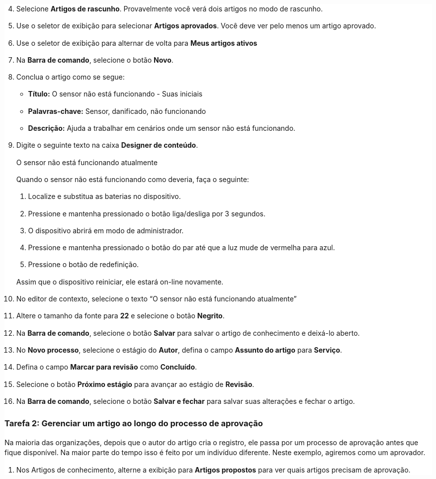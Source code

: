 4. Selecione **Artigos de rascunho**. Provavelmente você verá dois artigos no modo de rascunho.

5. Use o seletor de exibição para selecionar **Artigos aprovados**. Você deve ver pelo menos um artigo aprovado. 

6. Use o seletor de exibição para alternar de volta para **Meus artigos ativos**

7. Na **Barra de comando**, selecione o botão **Novo**. 

8. Conclua o artigo como se segue:

	- **Título:** O sensor não está funcionando - Suas iniciais

	- **Palavras-chave:** Sensor, danificado, não funcionando

	- **Descrição:** Ajuda a trabalhar em cenários onde um sensor não está funcionando. 

9. Digite o seguinte texto na caixa **Designer de conteúdo**.   

	O sensor não está funcionando atualmente

	Quando o sensor não está funcionando como deveria, faça o seguinte:

	1. Localize e substitua as baterias no dispositivo. 

	2. Pressione e mantenha pressionado o botão liga/desliga por 3 segundos. 

	3. O dispositivo abrirá em modo de administrador. 

	4. Pressione e mantenha pressionado o botão do par até que a luz mude de vermelha para azul. 

	5. Pressione o botão de redefinição. 

	Assim que o dispositivo reiniciar, ele estará on-line novamente. 

10. No editor de contexto, selecione o texto “O sensor não está funcionando atualmente”

11. Altere o tamanho da fonte para **22** e selecione o botão **Negrito**. 

12. Na **Barra de comando**, selecione o botão **Salvar** para salvar o artigo de conhecimento e deixá-lo aberto. 

13. No **Novo processo**, selecione o estágio do **Autor**, defina o campo **Assunto do artigo** para **Serviço**. 

14. Defina o campo **Marcar para revisão** como **Concluído**.

15. Selecione o botão **Próximo estágio** para avançar ao estágio de **Revisão**.

16. Na **Barra de comando**, selecione o botão **Salvar e fechar** para salvar suas alterações e fechar o artigo.

 

### Tarefa 2: Gerenciar um artigo ao longo do processo de aprovação

Na maioria das organizações, depois que o autor do artigo cria o registro, ele passa por um processo de aprovação antes que fique disponível. Na maior parte do tempo isso é feito por um indivíduo diferente. Neste exemplo, agiremos como um aprovador. 

1. Nos Artigos de conhecimento, alterne a exibição para **Artigos propostos** para ver quais artigos precisam de aprovação. 
